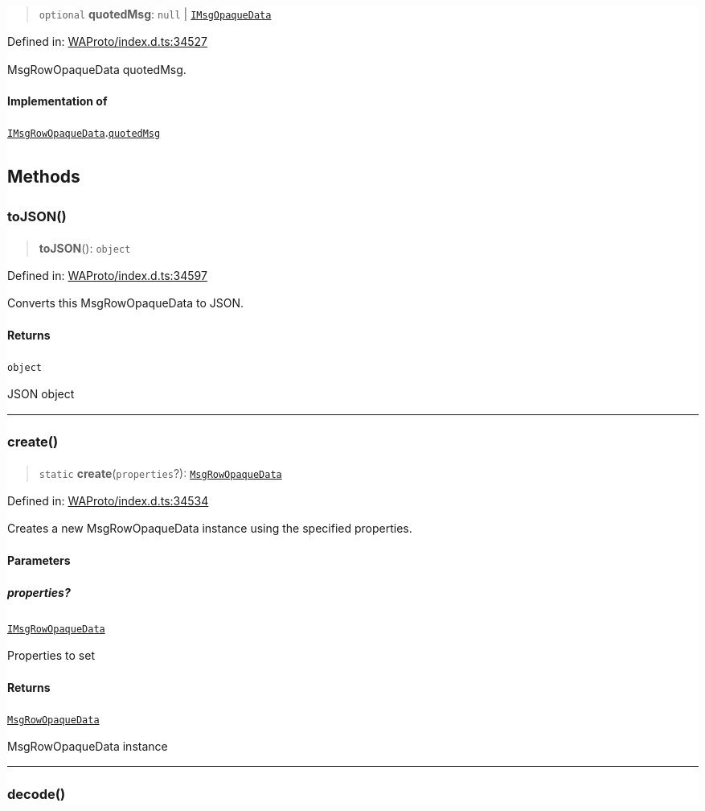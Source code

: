 > `optional` **quotedMsg**: `null` \| [`IMsgOpaqueData`](../interfaces/IMsgOpaqueData.md)

Defined in: [WAProto/index.d.ts:34527](https://github.com/Fokusdotid/Baileys/blob/f4c7971f59af0b012f8de667e7a21ae12f7bbf19/WAProto/index.d.ts#L34527)

MsgRowOpaqueData quotedMsg.

#### Implementation of

[`IMsgRowOpaqueData`](../interfaces/IMsgRowOpaqueData.md).[`quotedMsg`](../interfaces/IMsgRowOpaqueData.md#quotedmsg)

## Methods

### toJSON()

> **toJSON**(): `object`

Defined in: [WAProto/index.d.ts:34597](https://github.com/Fokusdotid/Baileys/blob/f4c7971f59af0b012f8de667e7a21ae12f7bbf19/WAProto/index.d.ts#L34597)

Converts this MsgRowOpaqueData to JSON.

#### Returns

`object`

JSON object

***

### create()

> `static` **create**(`properties`?): [`MsgRowOpaqueData`](MsgRowOpaqueData.md)

Defined in: [WAProto/index.d.ts:34534](https://github.com/Fokusdotid/Baileys/blob/f4c7971f59af0b012f8de667e7a21ae12f7bbf19/WAProto/index.d.ts#L34534)

Creates a new MsgRowOpaqueData instance using the specified properties.

#### Parameters

##### properties?

[`IMsgRowOpaqueData`](../interfaces/IMsgRowOpaqueData.md)

Properties to set

#### Returns

[`MsgRowOpaqueData`](MsgRowOpaqueData.md)

MsgRowOpaqueData instance

***

### decode()
